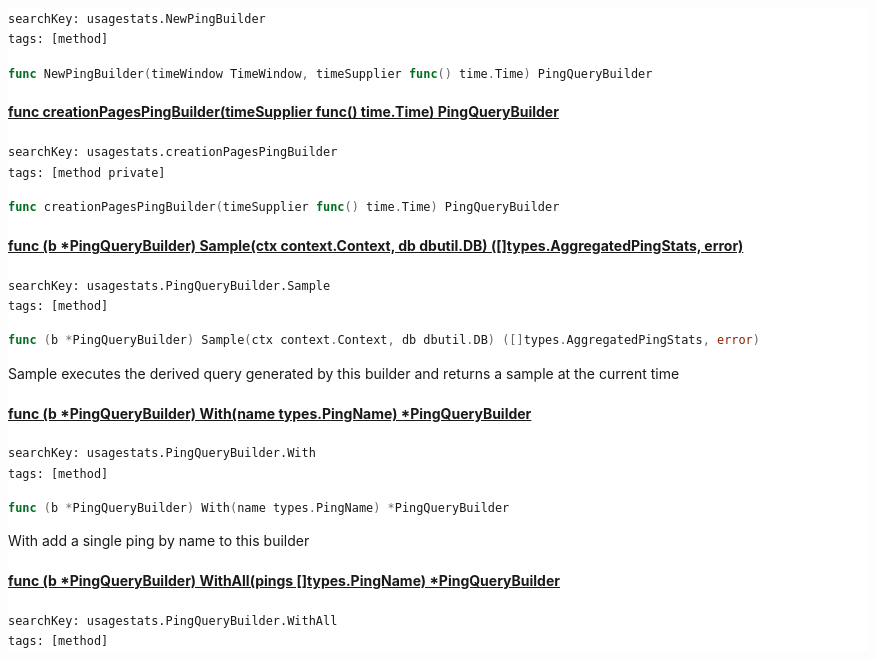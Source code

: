 ```
searchKey: usagestats.NewPingBuilder
tags: [method]
```

```Go
func NewPingBuilder(timeWindow TimeWindow, timeSupplier func() time.Time) PingQueryBuilder
```

#### <a id="creationPagesPingBuilder" href="#creationPagesPingBuilder">func creationPagesPingBuilder(timeSupplier func() time.Time) PingQueryBuilder</a>

```
searchKey: usagestats.creationPagesPingBuilder
tags: [method private]
```

```Go
func creationPagesPingBuilder(timeSupplier func() time.Time) PingQueryBuilder
```

#### <a id="PingQueryBuilder.Sample" href="#PingQueryBuilder.Sample">func (b *PingQueryBuilder) Sample(ctx context.Context, db dbutil.DB) ([]types.AggregatedPingStats, error)</a>

```
searchKey: usagestats.PingQueryBuilder.Sample
tags: [method]
```

```Go
func (b *PingQueryBuilder) Sample(ctx context.Context, db dbutil.DB) ([]types.AggregatedPingStats, error)
```

Sample executes the derived query generated by this builder and returns a sample at the current time 

#### <a id="PingQueryBuilder.With" href="#PingQueryBuilder.With">func (b *PingQueryBuilder) With(name types.PingName) *PingQueryBuilder</a>

```
searchKey: usagestats.PingQueryBuilder.With
tags: [method]
```

```Go
func (b *PingQueryBuilder) With(name types.PingName) *PingQueryBuilder
```

With add a single ping by name to this builder 

#### <a id="PingQueryBuilder.WithAll" href="#PingQueryBuilder.WithAll">func (b *PingQueryBuilder) WithAll(pings []types.PingName) *PingQueryBuilder</a>

```
searchKey: usagestats.PingQueryBuilder.WithAll
tags: [method]
```
